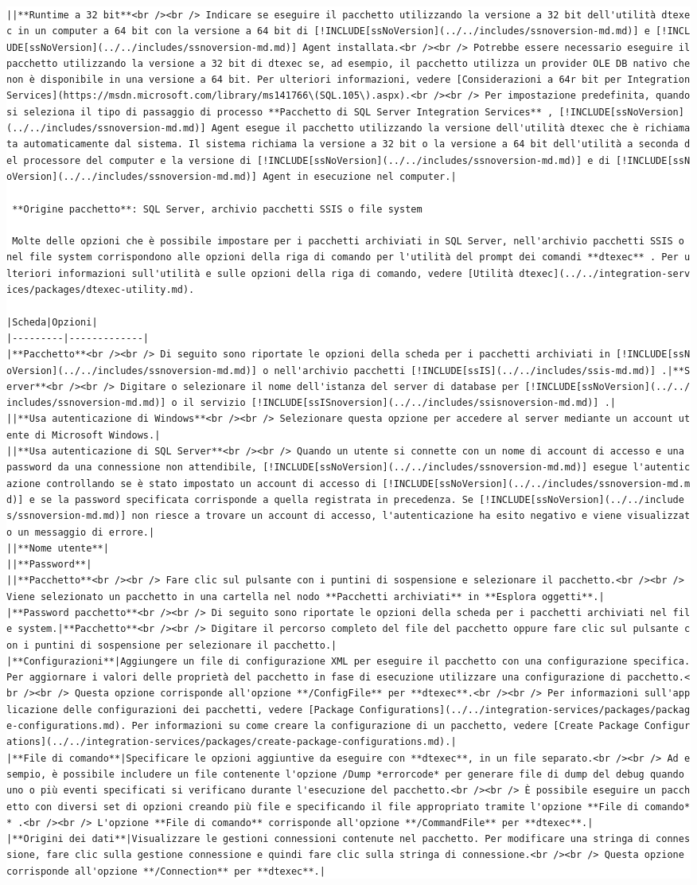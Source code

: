     ||**Runtime a 32 bit**<br /><br /> Indicare se eseguire il pacchetto utilizzando la versione a 32 bit dell'utilità dtexec in un computer a 64 bit con la versione a 64 bit di [!INCLUDE[ssNoVersion](../../includes/ssnoversion-md.md)] e [!INCLUDE[ssNoVersion](../../includes/ssnoversion-md.md)] Agent installata.<br /><br /> Potrebbe essere necessario eseguire il pacchetto utilizzando la versione a 32 bit di dtexec se, ad esempio, il pacchetto utilizza un provider OLE DB nativo che non è disponibile in una versione a 64 bit. Per ulteriori informazioni, vedere [Considerazioni a 64r bit per Integration Services](https://msdn.microsoft.com/library/ms141766\(SQL.105\).aspx).<br /><br /> Per impostazione predefinita, quando si seleziona il tipo di passaggio di processo **Pacchetto di SQL Server Integration Services** , [!INCLUDE[ssNoVersion](../../includes/ssnoversion-md.md)] Agent esegue il pacchetto utilizzando la versione dell'utilità dtexec che è richiamata automaticamente dal sistema. Il sistema richiama la versione a 32 bit o la versione a 64 bit dell'utilità a seconda del processore del computer e la versione di [!INCLUDE[ssNoVersion](../../includes/ssnoversion-md.md)] e di [!INCLUDE[ssNoVersion](../../includes/ssnoversion-md.md)] Agent in esecuzione nel computer.|  
  
     **Origine pacchetto**: SQL Server, archivio pacchetti SSIS o file system  
  
     Molte delle opzioni che è possibile impostare per i pacchetti archiviati in SQL Server, nell'archivio pacchetti SSIS o nel file system corrispondono alle opzioni della riga di comando per l'utilità del prompt dei comandi **dtexec** . Per ulteriori informazioni sull'utilità e sulle opzioni della riga di comando, vedere [Utilità dtexec](../../integration-services/packages/dtexec-utility.md).  
  
    |Scheda|Opzioni|  
    |---------|-------------|  
    |**Pacchetto**<br /><br /> Di seguito sono riportate le opzioni della scheda per i pacchetti archiviati in [!INCLUDE[ssNoVersion](../../includes/ssnoversion-md.md)] o nell'archivio pacchetti [!INCLUDE[ssIS](../../includes/ssis-md.md)] .|**Server**<br /><br /> Digitare o selezionare il nome dell'istanza del server di database per [!INCLUDE[ssNoVersion](../../includes/ssnoversion-md.md)] o il servizio [!INCLUDE[ssISnoversion](../../includes/ssisnoversion-md.md)] .|  
    ||**Usa autenticazione di Windows**<br /><br /> Selezionare questa opzione per accedere al server mediante un account utente di Microsoft Windows.|  
    ||**Usa autenticazione di SQL Server**<br /><br /> Quando un utente si connette con un nome di account di accesso e una password da una connessione non attendibile, [!INCLUDE[ssNoVersion](../../includes/ssnoversion-md.md)] esegue l'autenticazione controllando se è stato impostato un account di accesso di [!INCLUDE[ssNoVersion](../../includes/ssnoversion-md.md)] e se la password specificata corrisponde a quella registrata in precedenza. Se [!INCLUDE[ssNoVersion](../../includes/ssnoversion-md.md)] non riesce a trovare un account di accesso, l'autenticazione ha esito negativo e viene visualizzato un messaggio di errore.|  
    ||**Nome utente**|  
    ||**Password**|  
    ||**Pacchetto**<br /><br /> Fare clic sul pulsante con i puntini di sospensione e selezionare il pacchetto.<br /><br /> Viene selezionato un pacchetto in una cartella nel nodo **Pacchetti archiviati** in **Esplora oggetti**.|  
    |**Password pacchetto**<br /><br /> Di seguito sono riportate le opzioni della scheda per i pacchetti archiviati nel file system.|**Pacchetto**<br /><br /> Digitare il percorso completo del file del pacchetto oppure fare clic sul pulsante con i puntini di sospensione per selezionare il pacchetto.|  
    |**Configurazioni**|Aggiungere un file di configurazione XML per eseguire il pacchetto con una configurazione specifica. Per aggiornare i valori delle proprietà del pacchetto in fase di esecuzione utilizzare una configurazione di pacchetto.<br /><br /> Questa opzione corrisponde all'opzione **/ConfigFile** per **dtexec**.<br /><br /> Per informazioni sull'applicazione delle configurazioni dei pacchetti, vedere [Package Configurations](../../integration-services/packages/package-configurations.md). Per informazioni su come creare la configurazione di un pacchetto, vedere [Create Package Configurations](../../integration-services/packages/create-package-configurations.md).|  
    |**File di comando**|Specificare le opzioni aggiuntive da eseguire con **dtexec**, in un file separato.<br /><br /> Ad esempio, è possibile includere un file contenente l'opzione /Dump *errorcode* per generare file di dump del debug quando uno o più eventi specificati si verificano durante l'esecuzione del pacchetto.<br /><br /> È possibile eseguire un pacchetto con diversi set di opzioni creando più file e specificando il file appropriato tramite l'opzione **File di comando** .<br /><br /> L'opzione **File di comando** corrisponde all'opzione **/CommandFile** per **dtexec**.|  
    |**Origini dei dati**|Visualizzare le gestioni connessioni contenute nel pacchetto. Per modificare una stringa di connessione, fare clic sulla gestione connessione e quindi fare clic sulla stringa di connessione.<br /><br /> Questa opzione corrisponde all'opzione **/Connection** per **dtexec**.|  
